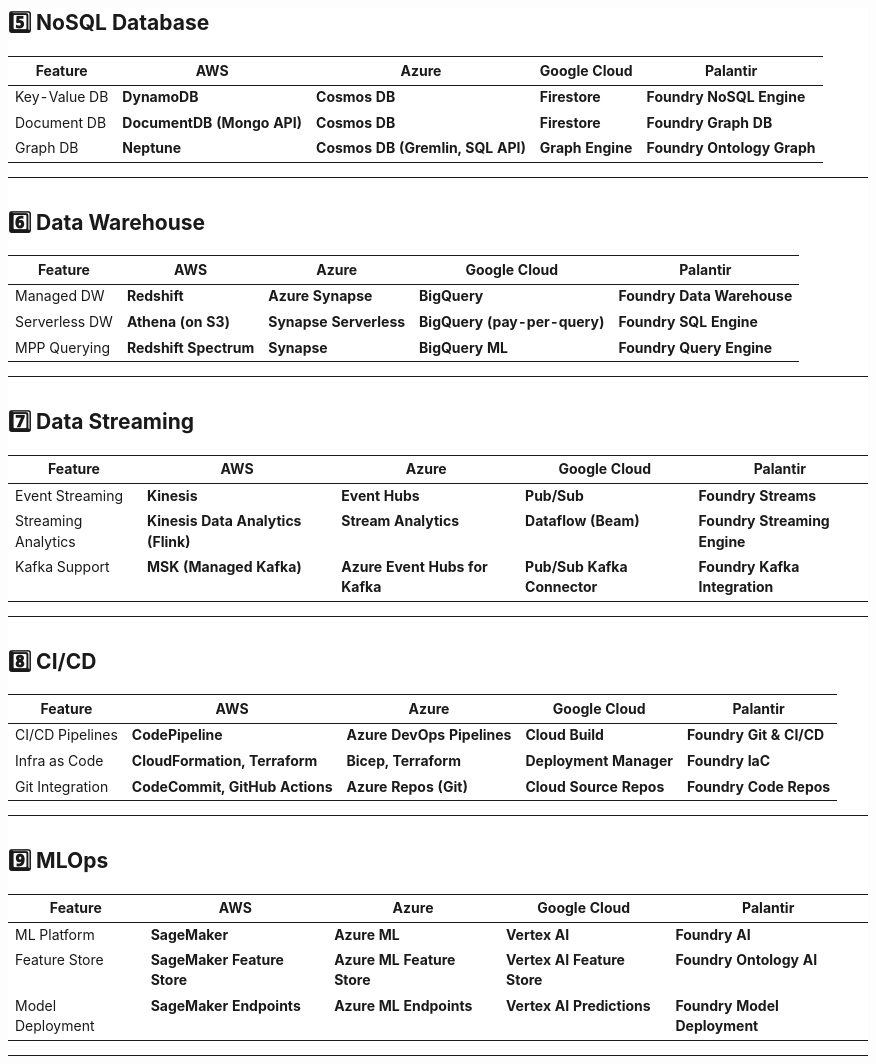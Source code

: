 ## **5️⃣ NoSQL Database**  
| Feature       | **AWS**       | **Azure**          | **Google Cloud**   | **Palantir**          |
|--------------|-------------|-----------------|-----------------|-----------------|
| Key-Value DB | **DynamoDB** | **Cosmos DB** | **Firestore** | **Foundry NoSQL Engine** |
| Document DB | **DocumentDB (Mongo API)** | **Cosmos DB** | **Firestore** | **Foundry Graph DB** |
| Graph DB | **Neptune** | **Cosmos DB (Gremlin, SQL API)** | **Graph Engine** | **Foundry Ontology Graph** |

---

## **6️⃣ Data Warehouse**  
| Feature        | **AWS**         | **Azure**          | **Google Cloud**     | **Palantir**            |
|---------------|---------------|-----------------|-----------------|-------------------|
| Managed DW    | **Redshift** | **Azure Synapse** | **BigQuery** | **Foundry Data Warehouse** |
| Serverless DW | **Athena (on S3)** | **Synapse Serverless** | **BigQuery (pay-per-query)** | **Foundry SQL Engine** |
| MPP Querying  | **Redshift Spectrum** | **Synapse** | **BigQuery ML** | **Foundry Query Engine** |

---

## **7️⃣ Data Streaming**  
| Feature          | **AWS**               | **Azure**                  | **Google Cloud**             | **Palantir**              |
|-----------------|----------------------|---------------------------|-----------------------------|---------------------------|
| Event Streaming | **Kinesis** | **Event Hubs** | **Pub/Sub** | **Foundry Streams** |
| Streaming Analytics | **Kinesis Data Analytics (Flink)** | **Stream Analytics** | **Dataflow (Beam)** | **Foundry Streaming Engine** |
| Kafka Support | **MSK (Managed Kafka)** | **Azure Event Hubs for Kafka** | **Pub/Sub Kafka Connector** | **Foundry Kafka Integration** |

---

## **8️⃣ CI/CD**  
| Feature         | **AWS**         | **Azure**          | **Google Cloud**   | **Palantir**        |
|----------------|---------------|-----------------|-----------------|-----------------|
| CI/CD Pipelines | **CodePipeline** | **Azure DevOps Pipelines** | **Cloud Build** | **Foundry Git & CI/CD** |
| Infra as Code | **CloudFormation, Terraform** | **Bicep, Terraform** | **Deployment Manager** | **Foundry IaC** |
| Git Integration | **CodeCommit, GitHub Actions** | **Azure Repos (Git)** | **Cloud Source Repos** | **Foundry Code Repos** |

---

## **9️⃣ MLOps**  
| Feature         | **AWS**         | **Azure**          | **Google Cloud**   | **Palantir**        |
|----------------|---------------|-----------------|-----------------|-----------------|
| ML Platform | **SageMaker** | **Azure ML** | **Vertex AI** | **Foundry AI** |
| Feature Store | **SageMaker Feature Store** | **Azure ML Feature Store** | **Vertex AI Feature Store** | **Foundry Ontology AI** |
| Model Deployment | **SageMaker Endpoints** | **Azure ML Endpoints** | **Vertex AI Predictions** | **Foundry Model Deployment** |

---